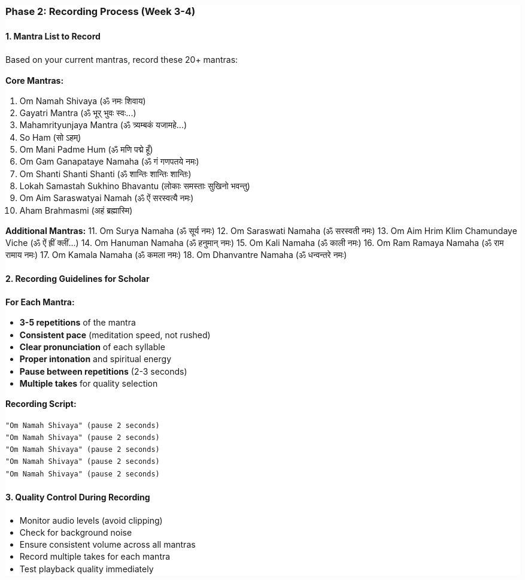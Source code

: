 ### Phase 2: Recording Process (Week 3-4)

#### 1. **Mantra List to Record**
Based on your current mantras, record these 20+ mantras:

**Core Mantras:**
1. Om Namah Shivaya (ॐ नमः शिवाय)
2. Gayatri Mantra (ॐ भूर् भुवः स्वः...)
3. Mahamrityunjaya Mantra (ॐ त्र्यम्बकं यजामहे...)
4. So Ham (सो ऽहम्)
5. Om Mani Padme Hum (ॐ मणि पद्मे हूँ)
6. Om Gam Ganapataye Namaha (ॐ गं गणपतये नमः)
7. Om Shanti Shanti Shanti (ॐ शान्तिः शान्तिः शान्तिः)
8. Lokah Samastah Sukhino Bhavantu (लोकाः समस्ताः सुखिनो भवन्तु)
9. Om Aim Saraswatyai Namah (ॐ ऐं सरस्वत्यै नमः)
10. Aham Brahmasmi (अहं ब्रह्मास्मि)

**Additional Mantras:**
11. Om Surya Namaha (ॐ सूर्य नमः)
12. Om Saraswati Namaha (ॐ सरस्वती नमः)
13. Om Aim Hrim Klim Chamundaye Viche (ॐ ऐं ह्रीं क्लीं...)
14. Om Hanuman Namaha (ॐ हनुमान् नमः)
15. Om Kali Namaha (ॐ काली नमः)
16. Om Ram Ramaya Namaha (ॐ राम रामाय नमः)
17. Om Kamala Namaha (ॐ कमला नमः)
18. Om Dhanvantre Namaha (ॐ धन्वन्तरे नमः)

#### 2. **Recording Guidelines for Scholar**

**For Each Mantra:**
- **3-5 repetitions** of the mantra
- **Consistent pace** (meditation speed, not rushed)
- **Clear pronunciation** of each syllable
- **Proper intonation** and spiritual energy
- **Pause between repetitions** (2-3 seconds)
- **Multiple takes** for quality selection

**Recording Script:**
```
"Om Namah Shivaya" (pause 2 seconds)
"Om Namah Shivaya" (pause 2 seconds)  
"Om Namah Shivaya" (pause 2 seconds)
"Om Namah Shivaya" (pause 2 seconds)
"Om Namah Shivaya" (pause 2 seconds)
```

#### 3. **Quality Control During Recording**
- Monitor audio levels (avoid clipping)
- Check for background noise
- Ensure consistent volume across all mantras
- Record multiple takes for each mantra
- Test playback quality immediately
